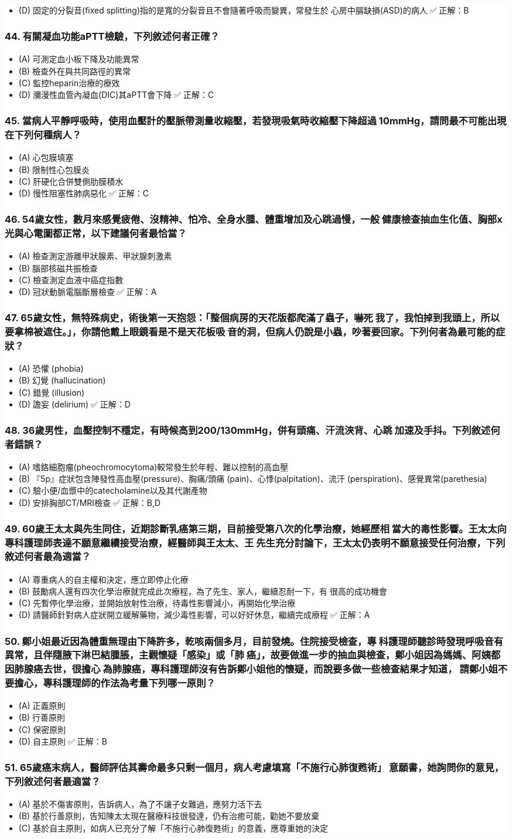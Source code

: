 - (D) 固定的分裂音(fixed splitting)指的是寬的分裂音且不會隨著呼吸而變異，常發生於 心房中膈缺損(ASD)的病人
✅ 正解：B
### 44. 有關凝血功能aPTT檢驗，下列敘述何者正確？
- (A) 可測定血小板下降及功能異常
- (B) 檢查外在與共同路徑的異常
- (C) 監控heparin治療的療效
- (D) 瀰漫性血管內凝血(DIC)其aPTT會下降
✅ 正解：C
### 45. 當病人平靜呼吸時，使用血壓計的壓脈帶測量收縮壓，若發現吸氣時收縮壓下降超過 10mmHg，請問最不可能出現在下列何種病人？
- (A) 心包膜填塞
- (B) 限制性心包膜炎
- (C) 肝硬化合併雙側肋膜積水
- (D) 慢性阻塞性肺病惡化
✅ 正解：C
### 46. 54歲女性，數月來感覺疲倦、沒精神、怕冷、全身水腫、體重增加及心跳過慢，一般 健康檢查抽血生化值、胸部x光與心電圖都正常，以下建議何者最恰當？
- (A) 檢查測定游離甲狀腺素、甲狀腺刺激素
- (B) 腦部核磁共振檢查
- (C) 檢查測定血液中癌症指數
- (D) 冠狀動脈電腦斷層檢查
✅ 正解：A
### 47. 65歲女性，無特殊病史，術後第一天抱怨：「整個病房的天花版都爬滿了蟲子，嚇死 我了，我怕掉到我頭上，所以要拿棉被遮住。」，你請他戴上眼鏡看是不是天花板吸 音的洞，但病人仍說是小蟲，吵著要回家。下列何者為最可能的症狀？
- (A) 恐懼 (phobia)
- (B) 幻覺 (hallucination)
- (C) 錯覺 (illusion)
- (D) 譫妄 (delirium)
✅ 正解：D
### 48. 36歲男性，血壓控制不穩定，有時候高到200/130mmHg，併有頭痛、汗流浹背、心跳 加速及手抖。下列敘述何者錯誤？
- (A) 嗜鉻細胞瘤(pheochromocytoma)較常發生於年輕、難以控制的高血壓
- (B) 『5p』症狀包含陣發性高血壓(pressure)、胸痛/頭痛 (pain)、心悸(palpitation)、流汗 (perspiration)、感覺異常(parethesia)
- (C) 驗小便/血漿中的catecholamine以及其代謝產物
- (D) 安排胸部CT/MRI檢查
✅ 正解：B,D
### 49. 60歲王太太與先生同住，近期診斷乳癌第三期，目前接受第八次的化學治療，她經歷相 當大的毒性影響。王太太向專科護理師表達不願意繼續接受治療，經醫師與王太太、王 先生充分討論下，王太太仍表明不願意接受任何治療，下列敘述何者最為適當？
- (A) 尊重病人的自主權和決定，應立即停止化療
- (B) 鼓勵病人還有四次化學治療就完成此次療程，為了先生、家人，繼續忍耐一下，有 很高的成功機會
- (C) 先暫停化學治療，並開始放射性治療，待毒性影響減小，再開始化學治療
- (D) 請醫師針對病人症狀開立緩解藥物，減少毒性影響，可以好好休息，繼續完成療程
✅ 正解：A
### 50. 鄭小姐最近因為體重無理由下降許多，乾咳兩個多月，目前發燒。住院接受檢查，專 科護理師聽診時發現呼吸音有異常，且伴隨腋下淋巴結腫脹，主觀懷疑「感染」或「肺 癌」，故要做進一步的抽血與檢查，鄭小姐因為媽媽、阿姨都因肺腺癌去世，很擔心 為肺腺癌，專科護理師沒有告訴鄭小姐他的懷疑，而說要多做一些檢查結果才知道， 請鄭小姐不要擔心，專科護理師的作法為考量下列哪一原則？
- (A) 正義原則
- (B) 行善原則
- (C) 保密原則
- (D) 自主原則
✅ 正解：B
### 51. 65歲癌末病人，醫師評估其壽命最多只剩一個月，病人考慮填寫「不施行心肺復甦術」 意願書，她詢問你的意見，下列敘述何者最適當？
- (A) 基於不傷害原則，告訴病人，為了不讓子女難過，應努力活下去
- (B) 基於行善原則，告知陳太太現在醫療科技很發達，仍有治癒可能，勸她不要放棄
- (C) 基於自主原則，如病人已充分了解「不施行心肺復甦術」的意義，應尊重她的決定
